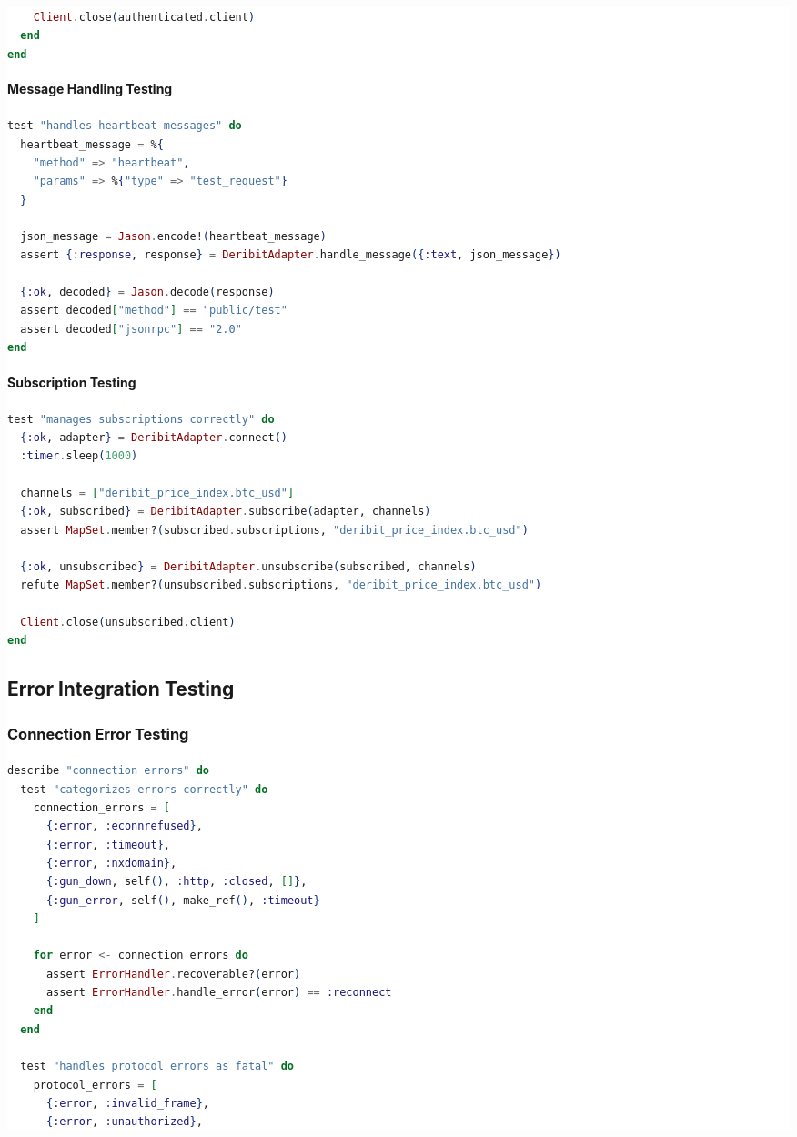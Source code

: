 ```elixir
    Client.close(authenticated.client)
  end
end
```

#### Message Handling Testing
```elixir
test "handles heartbeat messages" do
  heartbeat_message = %{
    "method" => "heartbeat",
    "params" => %{"type" => "test_request"}
  }
  
  json_message = Jason.encode!(heartbeat_message)
  assert {:response, response} = DeribitAdapter.handle_message({:text, json_message})
  
  {:ok, decoded} = Jason.decode(response)
  assert decoded["method"] == "public/test"
  assert decoded["jsonrpc"] == "2.0"
end
```

#### Subscription Testing
```elixir
test "manages subscriptions correctly" do
  {:ok, adapter} = DeribitAdapter.connect()
  :timer.sleep(1000)
  
  channels = ["deribit_price_index.btc_usd"]
  {:ok, subscribed} = DeribitAdapter.subscribe(adapter, channels)
  assert MapSet.member?(subscribed.subscriptions, "deribit_price_index.btc_usd")
  
  {:ok, unsubscribed} = DeribitAdapter.unsubscribe(subscribed, channels)
  refute MapSet.member?(unsubscribed.subscriptions, "deribit_price_index.btc_usd")
  
  Client.close(unsubscribed.client)
end
```

## Error Integration Testing

### Connection Error Testing

```elixir
describe "connection errors" do
  test "categorizes errors correctly" do
    connection_errors = [
      {:error, :econnrefused},
      {:error, :timeout}, 
      {:error, :nxdomain},
      {:gun_down, self(), :http, :closed, []},
      {:gun_error, self(), make_ref(), :timeout}
    ]
    
    for error <- connection_errors do
      assert ErrorHandler.recoverable?(error)
      assert ErrorHandler.handle_error(error) == :reconnect
    end
  end
  
  test "handles protocol errors as fatal" do
    protocol_errors = [
      {:error, :invalid_frame},
      {:error, :unauthorized},
```